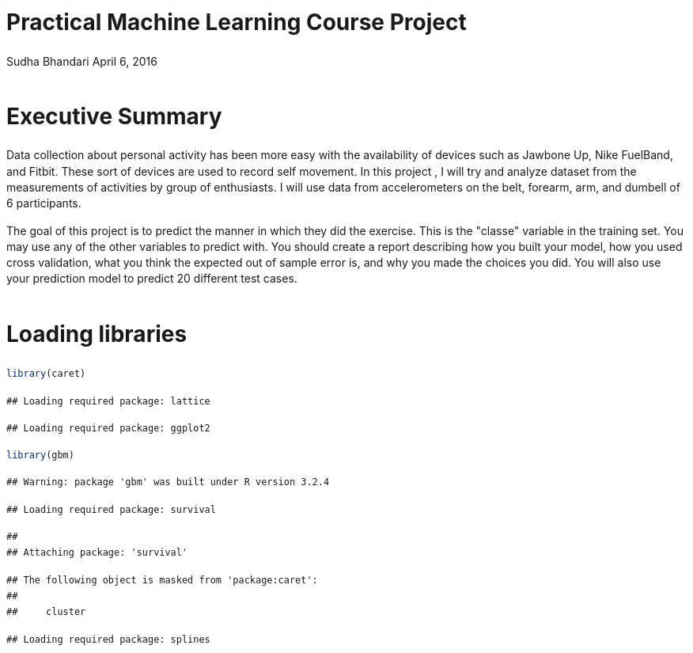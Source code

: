 # Practical Machine Learning Course Project
Sudha Bhandari 
April 6, 2016  

Executive Summary
===
Data collection about personal activity has been more easy with the availability of devices such as Jawbone Up, Nike FuelBand, and Fitbit. These sort of devices are used to record self movement. In this project , I will try and analyze dataset from the measurements of activities by group of enthusiasts. I will use data from accelerometers on the belt, forearm, arm, and dumbell of 6 participants. 

The goal of this project is to predict the manner in which they did the exercise. This is the "classe" variable in the training set. You may use any of the other variables to predict with. You should create a report describing how you built your model, how you used cross validation, what you think the expected out of sample error is, and why you made the choices you did. You will also use your prediction model to predict 20 different test cases.

Loading libraries
===

```r
library(caret)
```

```
## Loading required package: lattice
```

```
## Loading required package: ggplot2
```

```r
library(gbm)
```

```
## Warning: package 'gbm' was built under R version 3.2.4
```

```
## Loading required package: survival
```

```
## 
## Attaching package: 'survival'
```

```
## The following object is masked from 'package:caret':
## 
##     cluster
```

```
## Loading required package: splines
```
